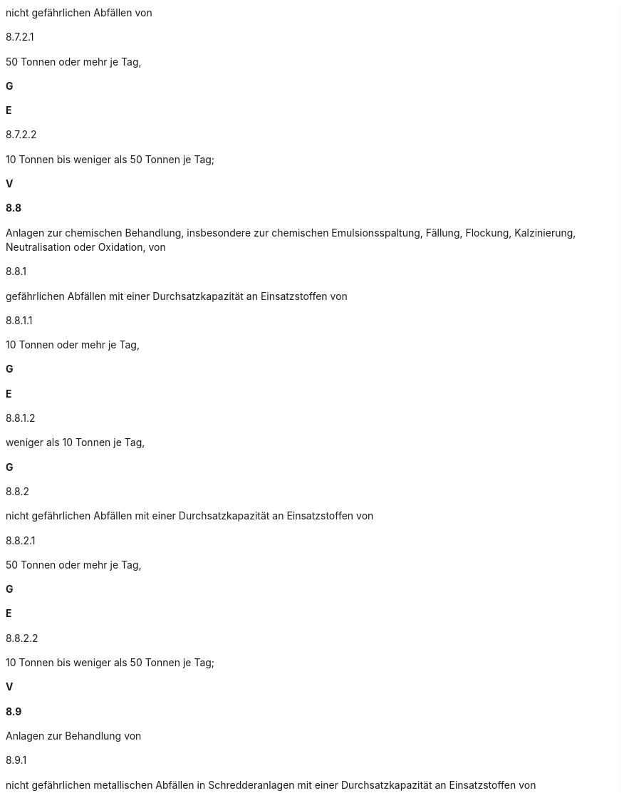 nicht gefährlichen Abfällen von

8.7.2.1

50 Tonnen oder mehr je Tag,

**G**

**E**

8.7.2.2

10 Tonnen bis weniger als 50 Tonnen je Tag;

**V**

**8.8**

Anlagen zur chemischen Behandlung, insbesondere zur chemischen Emulsionsspaltung, Fällung, Flockung, Kalzinierung, Neutralisation oder Oxidation, von

8.8.1

gefährlichen Abfällen mit einer Durchsatzkapazität an Einsatzstoffen von

8.8.1.1

10 Tonnen oder mehr je Tag,

**G**

**E**

8.8.1.2

weniger als 10 Tonnen je Tag,

**G**

8.8.2

nicht gefährlichen Abfällen mit einer Durchsatzkapazität an Einsatzstoffen von

8.8.2.1

50 Tonnen oder mehr je Tag,

**G**

**E**

8.8.2.2

10 Tonnen bis weniger als 50 Tonnen je Tag;

**V**

**8.9**

Anlagen zur Behandlung von

8.9.1

nicht gefährlichen metallischen Abfällen in Schredderanlagen mit einer Durchsatzkapazität an Einsatzstoffen von
